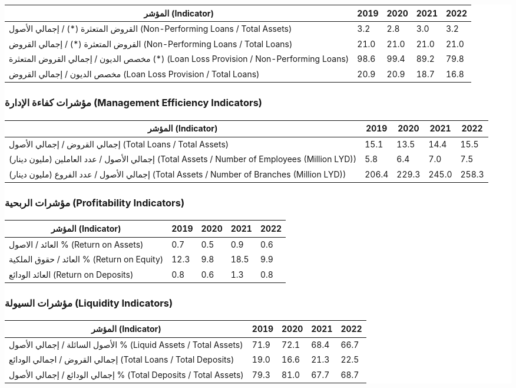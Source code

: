 | المؤشر (Indicator)                                                                     | 2019 | 2020 | 2021 | 2022 |
| -------------------------------------------------------------------------------------- | ---- | ---- | ---- | ---- |
| القروض المتعثرة (\*) / إجمالي الأصول (Non-Performing Loans / Total Assets)             | 3.2  | 2.8  | 3.0  | 3.2  |
| القروض المتعثرة (\*) / إجمالي القروض (Non-Performing Loans / Total Loans)              | 21.0 | 21.0 | 21.0 | 21.0 |
| مخصص الديون / إجمالي القروض المتعثرة (\*) (Loan Loss Provision / Non-Performing Loans) | 98.6 | 99.4 | 89.2 | 79.8 |
| مخصص الديون / إجمالي القروض (Loan Loss Provision / Total Loans)                        | 20.9 | 20.9 | 18.7 | 16.8 |

### مؤشرات كفاءة الإدارة (Management Efficiency Indicators)

| المؤشر (Indicator)                                                                            | 2019  | 2020  | 2021  | 2022  |
| --------------------------------------------------------------------------------------------- | ----- | ----- | ----- | ----- |
| إجمالي القروض / إجمالي الأصول (Total Loans / Total Assets)                                    | 15.1  | 13.5  | 14.4  | 15.5  |
| إجمالي الأصول / عدد العاملين (مليون دينار) (Total Assets / Number of Employees (Million LYD)) | 5.8   | 6.4   | 7.0   | 7.5   |
| إجمالي الأصول / عدد الفروع (مليون دينار) (Total Assets / Number of Branches (Million LYD))    | 206.4 | 229.3 | 245.0 | 258.3 |

### مؤشرات الربحية (Profitability Indicators)

| المؤشر (Indicator)                         | 2019 | 2020 | 2021 | 2022 |
| ------------------------------------------ | ---- | ---- | ---- | ---- |
| العائد / الاصول % (Return on Assets)       | 0.7  | 0.5  | 0.9  | 0.6  |
| العائد / حقوق الملكية % (Return on Equity) | 12.3 | 9.8  | 18.5 | 9.9  |
| العائد الودائع (Return on Deposits)        | 0.8  | 0.6  | 1.3  | 0.8  |

### مؤشرات السيولة (Liquidity Indicators)

| المؤشر (Indicator)                                               | 2019 | 2020 | 2021 | 2022 |
| ---------------------------------------------------------------- | ---- | ---- | ---- | ---- |
| الأصول السائلة / إجمالي الأصول % (Liquid Assets / Total Assets)  | 71.9 | 72.1 | 68.4 | 66.7 |
| إجمالي القروض / اجمالي الودائع (Total Loans / Total Deposits)    | 19.0 | 16.6 | 21.3 | 22.5 |
| إجمالي الودائع / إجمالي الأصول % (Total Deposits / Total Assets) | 79.3 | 81.0 | 67.7 | 68.7 |
